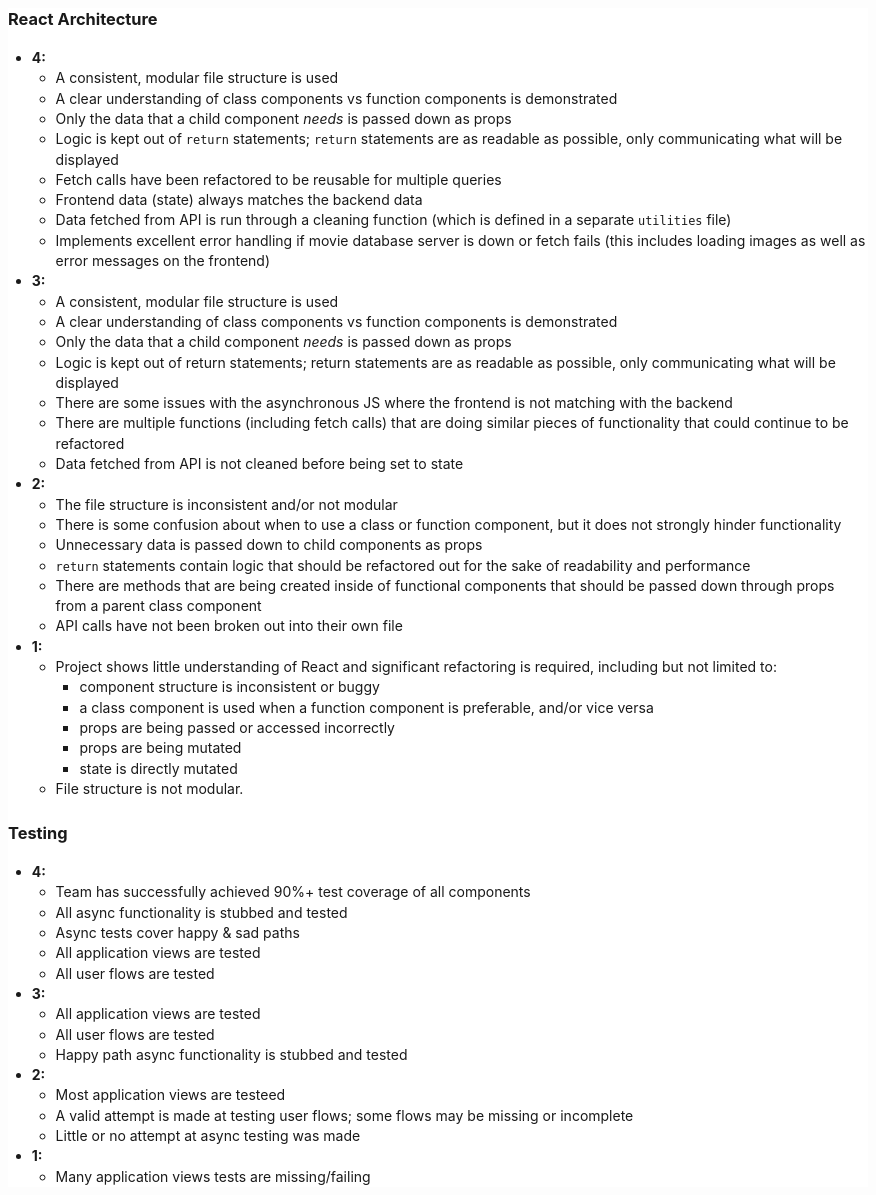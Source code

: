 ### React Architecture

* **4:**
  - A consistent, modular file structure is used
  - A clear understanding of class components vs function components is demonstrated
  - Only the data that a child component _needs_ is passed down as props
  - Logic is kept out of `return` statements; `return` statements are as readable as possible, only communicating what will be displayed
  - Fetch calls have been refactored to be reusable for multiple queries
  - Frontend data (state) always matches the backend data
  - Data fetched from API is run through a cleaning function (which is defined in a separate `utilities` file)
  - Implements excellent error handling if movie database server is down or fetch fails (this includes loading images as well as error messages on the frontend)
* **3:** 
  - A consistent, modular file structure is used
  - A clear understanding of class components vs function components is demonstrated
  - Only the data that a child component _needs_ is passed down as props
  - Logic is kept out of return statements; return statements are as readable as possible, only communicating what will be displayed
  - There are some issues with the asynchronous JS where the frontend is not matching with the backend
  - There are multiple functions (including fetch calls) that are doing similar pieces of functionality that could continue to be refactored
  - Data fetched from API is not cleaned before being set to state
* **2:** 
  - The file structure is inconsistent and/or not modular
  - There is some confusion about when to use a class or function component, but it does not strongly hinder functionality
  - Unnecessary data is passed down to child components as props
  - `return` statements contain logic that should be refactored out for the sake of readability and performance
  - There are methods that are being created inside of functional components that should be passed down through props from a parent class component
  - API calls have not been broken out into their own file
* **1:**
  - Project shows little understanding of React and significant refactoring is required, including but not limited to:
    - component structure is inconsistent or buggy
    - a class component is used when a function component is preferable, and/or vice versa
    - props are being passed or accessed incorrectly
    - props are being mutated
    - state is directly mutated
  - File structure is not modular.

### Testing

* **4:** 
  - Team has successfully achieved 90%+ test coverage of all components
  - All async functionality is stubbed and tested
  - Async tests cover happy & sad paths
  - All application views are tested
  - All user flows are tested
* **3:** 
  - All application views are tested
  - All user flows are tested
  - Happy path async functionality is stubbed and tested
* **2:**
  - Most application views are testeed
  - A valid attempt is made at testing user flows; some flows may be missing or incomplete
  - Little or no attempt at async testing was made
* **1:** 
  - Many application views tests are missing/failing